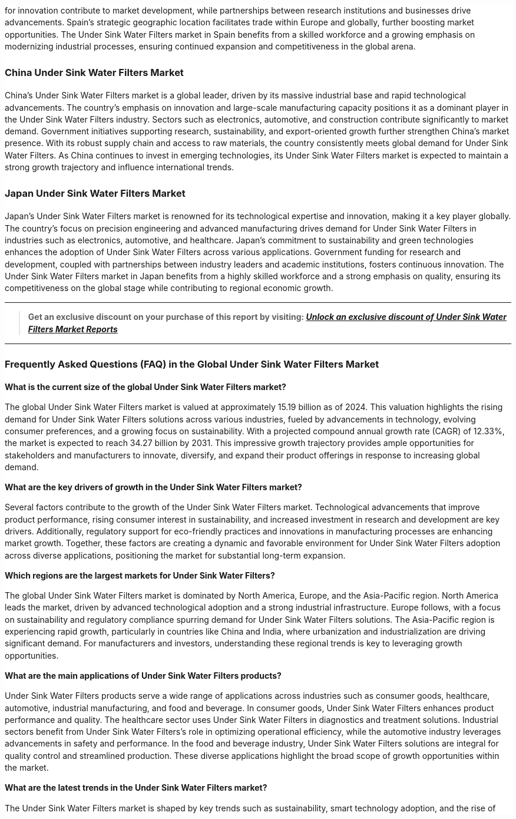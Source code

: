 for innovation contribute to market development, while partnerships between research institutions and businesses drive advancements. Spain&rsquo;s strategic geographic location facilitates trade within Europe and globally, further boosting market opportunities. The Under Sink Water Filters market in Spain benefits from a skilled workforce and a growing emphasis on modernizing industrial processes, ensuring continued expansion and competitiveness in the global arena.</p><h3>China Under Sink Water Filters Market</h3><p>China&rsquo;s Under Sink Water Filters market is a global leader, driven by its massive industrial base and rapid technological advancements. The country&rsquo;s emphasis on innovation and large-scale manufacturing capacity positions it as a dominant player in the Under Sink Water Filters industry. Sectors such as electronics, automotive, and construction contribute significantly to market demand. Government initiatives supporting research, sustainability, and export-oriented growth further strengthen China&rsquo;s market presence. With its robust supply chain and access to raw materials, the country consistently meets global demand for Under Sink Water Filters. As China continues to invest in emerging technologies, its Under Sink Water Filters market is expected to maintain a strong growth trajectory and influence international trends.</p><h3>Japan Under Sink Water Filters Market</h3><p>Japan&rsquo;s Under Sink Water Filters market is renowned for its technological expertise and innovation, making it a key player globally. The country&rsquo;s focus on precision engineering and advanced manufacturing drives demand for Under Sink Water Filters in industries such as electronics, automotive, and healthcare. Japan&rsquo;s commitment to sustainability and green technologies enhances the adoption of Under Sink Water Filters across various applications. Government funding for research and development, coupled with partnerships between industry leaders and academic institutions, fosters continuous innovation. The Under Sink Water Filters market in Japan benefits from a highly skilled workforce and a strong emphasis on quality, ensuring its competitiveness on the global stage while contributing to regional economic growth.</p><hr /><blockquote><p><strong>Get an exclusive discount on your purchase of this report by visiting: <em><a href="://marketresearchpulse.com/ask-for-discount/6871?utm_source=Github&amp;utm_medium=091">Unlock an exclusive discount of Under Sink Water Filters Market Reports</a></em>&nbsp;</strong></p></blockquote><hr /><h3>Frequently Asked Questions (FAQ) in the Global Under Sink Water Filters Market</h3><p><strong>What is the current size of the global Under Sink Water Filters market?</strong></p><p>The global Under Sink Water Filters market is valued at approximately 15.19 billion as of 2024. This valuation highlights the rising demand for Under Sink Water Filters solutions across various industries, fueled by advancements in technology, evolving consumer preferences, and a growing focus on sustainability. With a projected compound annual growth rate (CAGR) of 12.33%, the market is expected to reach 34.27 billion by 2031. This impressive growth trajectory provides ample opportunities for stakeholders and manufacturers to innovate, diversify, and expand their product offerings in response to increasing global demand.</p><p><strong>What are the key drivers of growth in the Under Sink Water Filters market?</strong></p><p>Several factors contribute to the growth of the Under Sink Water Filters market. Technological advancements that improve product performance, rising consumer interest in sustainability, and increased investment in research and development are key drivers. Additionally, regulatory support for eco-friendly practices and innovations in manufacturing processes are enhancing market growth. Together, these factors are creating a dynamic and favorable environment for Under Sink Water Filters adoption across diverse applications, positioning the market for substantial long-term expansion.</p><p><strong>Which regions are the largest markets for Under Sink Water Filters?</strong></p><p>The global Under Sink Water Filters market is dominated by North America, Europe, and the Asia-Pacific region. North America leads the market, driven by advanced technological adoption and a strong industrial infrastructure. Europe follows, with a focus on sustainability and regulatory compliance spurring demand for Under Sink Water Filters solutions. The Asia-Pacific region is experiencing rapid growth, particularly in countries like China and India, where urbanization and industrialization are driving significant demand. For manufacturers and investors, understanding these regional trends is key to leveraging growth opportunities.</p><p><strong>What are the main applications of Under Sink Water Filters products?</strong></p><p>Under Sink Water Filters products serve a wide range of applications across industries such as consumer goods, healthcare, automotive, industrial manufacturing, and food and beverage. In consumer goods, Under Sink Water Filters enhances product performance and quality. The healthcare sector uses Under Sink Water Filters in diagnostics and treatment solutions. Industrial sectors benefit from Under Sink Water Filters&rsquo;s role in optimizing operational efficiency, while the automotive industry leverages advancements in safety and performance. In the food and beverage industry, Under Sink Water Filters solutions are integral for quality control and streamlined production. These diverse applications highlight the broad scope of growth opportunities within the market.</p><p><strong>What are the latest trends in the Under Sink Water Filters market?</strong></p><p>The Under Sink Water Filters market is shaped by key trends such as sustainability, smart technology adoption, and the rise of